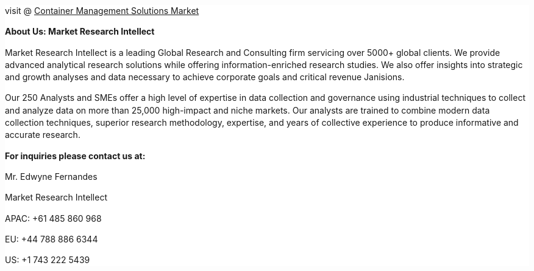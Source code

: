 visit&nbsp;@</strong>&nbsp;</span><span class="font-[700]"><a href="https://www.marketresearchintellect.com/product/global-container-management-solutions-market-size-and-forecast/?utm_source=Linkedin&utm_medium=046" target="_blank" data-tracking-control-name="article-ssr-frontend-pulse_little-text-block" data-tracking-will-navigate="" data-test-link="">Container Management Solutions Market</a></span></p><p><strong><span class="font-[700]">About Us: Market Research Intellect</span></strong></p><p><span class="">Market Research Intellect is a leading Global Research and Consulting firm servicing over 5000+ global clients. We provide advanced analytical research solutions while offering information-enriched research studies.&nbsp;</span>We also offer insights into strategic and growth analyses and data necessary to achieve corporate goals and critical revenue Janisions.</p><p><span class="">Our 250 Analysts and SMEs offer a high level of expertise in data collection and governance using industrial techniques to collect and analyze data on more than 25,000 high-impact and niche markets. Our analysts are trained to combine modern data collection techniques, superior research methodology, expertise, and years of collective experience to produce informative and accurate research.</span></p><p><strong>For inquiries please contact us at:</strong></p><p>Mr. Edwyne Fernandes</p><p>Market Research Intellect</p><p>APAC: +61 485 860 968</p><p>EU: +44 788 886 6344</p><p>US: +1 743 222 5439</p>
